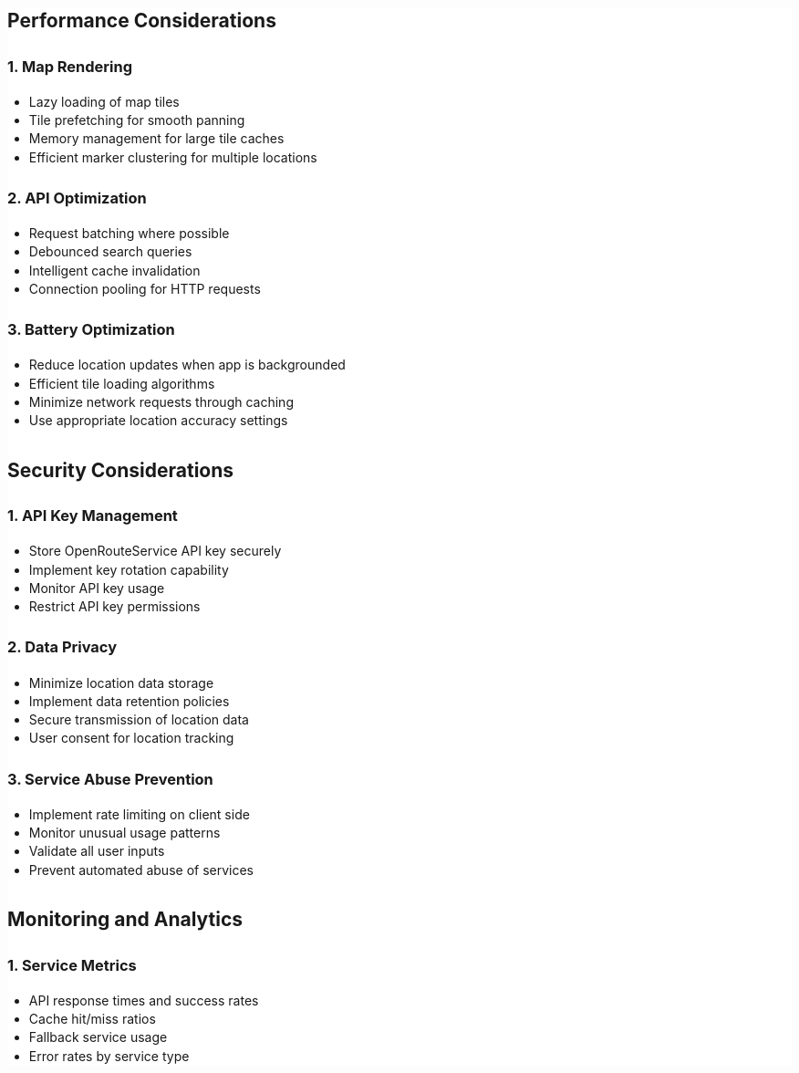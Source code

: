 ## Performance Considerations

### 1. Map Rendering
- Lazy loading of map tiles
- Tile prefetching for smooth panning
- Memory management for large tile caches
- Efficient marker clustering for multiple locations

### 2. API Optimization
- Request batching where possible
- Debounced search queries
- Intelligent cache invalidation
- Connection pooling for HTTP requests

### 3. Battery Optimization
- Reduce location updates when app is backgrounded
- Efficient tile loading algorithms
- Minimize network requests through caching
- Use appropriate location accuracy settings

## Security Considerations

### 1. API Key Management
- Store OpenRouteService API key securely
- Implement key rotation capability
- Monitor API key usage
- Restrict API key permissions

### 2. Data Privacy
- Minimize location data storage
- Implement data retention policies
- Secure transmission of location data
- User consent for location tracking

### 3. Service Abuse Prevention
- Implement rate limiting on client side
- Monitor unusual usage patterns
- Validate all user inputs
- Prevent automated abuse of services

## Monitoring and Analytics

### 1. Service Metrics
- API response times and success rates
- Cache hit/miss ratios
- Fallback service usage
- Error rates by service type

